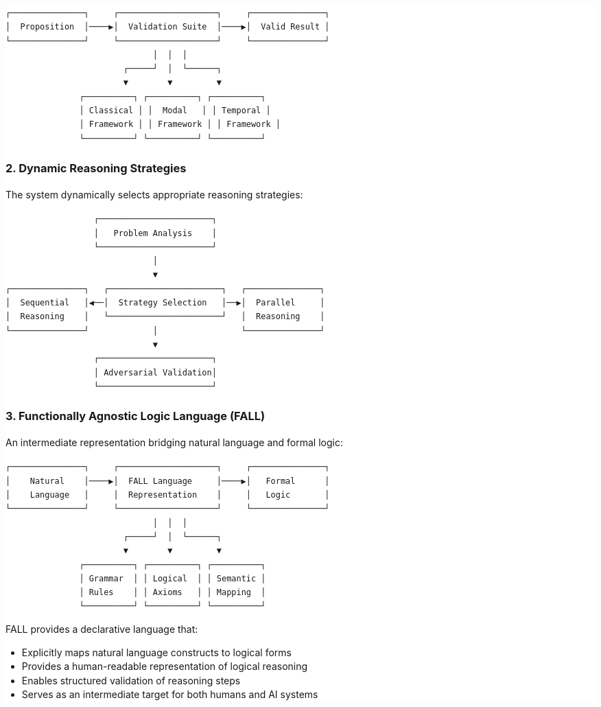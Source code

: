 ```
┌───────────────┐     ┌────────────────────┐     ┌───────────────┐
│  Proposition  │────▶│  Validation Suite  │────▶│  Valid Result │
└───────────────┘     └────────────────────┘     └───────────────┘
                              │  │  │
                        ┌─────┘  │  └──────┐
                        ▼        ▼         ▼
               ┌──────────┐ ┌──────────┐ ┌──────────┐
               │ Classical │ │  Modal   │ │ Temporal │
               │ Framework │ │ Framework │ │ Framework │
               └──────────┘ └──────────┘ └──────────┘
```

### 2. Dynamic Reasoning Strategies

The system dynamically selects appropriate reasoning strategies:

```
                  ┌───────────────────────┐
                  │   Problem Analysis    │
                  └───────────────────────┘
                              │
                              ▼
┌───────────────┐   ┌───────────────────────┐   ┌───────────────┐
│  Sequential   │◀──│  Strategy Selection   │──▶│  Parallel     │
│  Reasoning    │   └───────────────────────┘   │  Reasoning    │
└───────────────┘             │                 └───────────────┘
                              ▼
                  ┌───────────────────────┐
                  │ Adversarial Validation│
                  └───────────────────────┘
```

### 3. Functionally Agnostic Logic Language (FALL)

An intermediate representation bridging natural language and formal logic:

```
┌───────────────┐     ┌────────────────────┐     ┌───────────────┐
│    Natural    │────▶│  FALL Language     │────▶│   Formal      │
│    Language   │     │  Representation    │     │   Logic       │
└───────────────┘     └────────────────────┘     └───────────────┘
                              │  │  │
                        ┌─────┘  │  └──────┐
                        ▼        ▼         ▼
               ┌──────────┐ ┌──────────┐ ┌──────────┐
               │ Grammar  │ │ Logical  │ │ Semantic │
               │ Rules    │ │ Axioms   │ │ Mapping  │
               └──────────┘ └──────────┘ └──────────┘
```

FALL provides a declarative language that:
- Explicitly maps natural language constructs to logical forms
- Provides a human-readable representation of logical reasoning
- Enables structured validation of reasoning steps
- Serves as an intermediate target for both humans and AI systems
